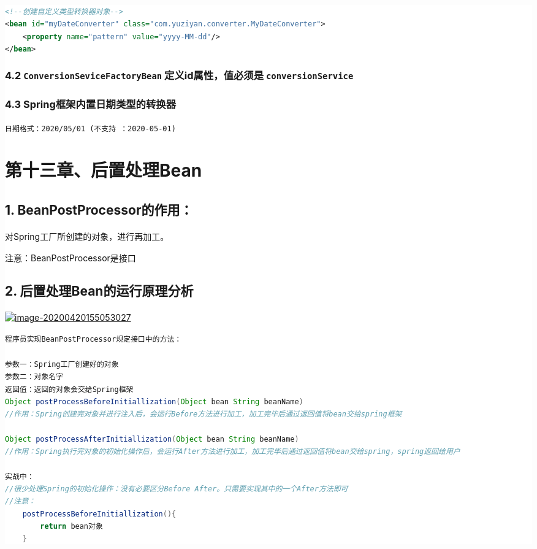 ```xml
<!--创建自定义类型转换器对象-->
<bean id="myDateConverter" class="com.yuziyan.converter.MyDateConverter">
    <property name="pattern" value="yyyy-MM-dd"/>
</bean>
```

### 4.2 `ConversionSeviceFactoryBean` 定义id属性，值必须是 `conversionService`

### 4.3 Spring框架内置日期类型的转换器

```md
日期格式：2020/05/01 (不支持 ：2020-05-01)
```

# 第十三章、后置处理Bean

## 1. BeanPostProcessor的作用：


对Spring工厂所创建的对象，进行再加工。

注意：BeanPostProcessor是接口

## 2. 后置处理Bean的运行原理分析



[![image-20200420155053027](https://camo.githubusercontent.com/06781799c42505d76379c48812ded28bf8705f5321a4ab9358117ca12ba526be/68747470733a2f2f692e6c6f6c692e6e65742f323032302f31302f30362f53716c3137656935674f796e5952662e706e67)](https://camo.githubusercontent.com/06781799c42505d76379c48812ded28bf8705f5321a4ab9358117ca12ba526be/68747470733a2f2f692e6c6f6c692e6e65742f323032302f31302f30362f53716c3137656935674f796e5952662e706e67)

```java
程序员实现BeanPostProcessor规定接口中的方法：

参数一：Spring工厂创建好的对象
参数二：对象名字
返回值：返回的对象会交给Spring框架
Object postProcessBeforeInitiallization(Object bean String beanName)
//作用：Spring创建完对象并进行注入后，会运行Before方法进行加工，加工完毕后通过返回值将bean交给spring框架

Object postProcessAfterInitiallization(Object bean String beanName)
//作用：Spring执行完对象的初始化操作后，会运行After方法进行加工，加工完毕后通过返回值将bean交给spring，spring返回给用户

实战中：
//很少处理Spring的初始化操作：没有必要区分Before After。只需要实现其中的一个After方法即可
//注意：
    postProcessBeforeInitiallization(){
    	return bean对象
    }
```
